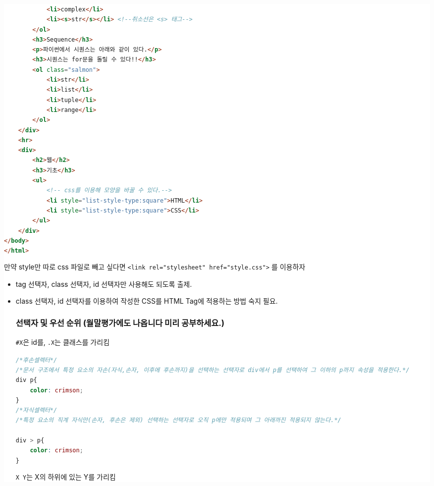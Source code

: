   ```html
              <li>complex</li>
              <li><s>str</s></li> <!--취소선은 <s> 태그-->
          </ol>
          <h3>Sequence</h3>
          <p>파이썬에서 시퀀스는 아래와 같이 있다.</p>
          <h3>시퀀스는 for문을 돌릴 수 있다!!</h3>
          <ol class="salmon">
              <li>str</li>
              <li>list</li>
              <li>tuple</li>
              <li>range</li>
          </ol>
      </div> 
      <hr>
      <div>
          <h2>웹</h2>
          <h3>기초</h3>
          <ul>
              <!-- css를 이용해 모양을 바꿀 수 있다.-->
              <li style="list-style-type:square">HTML</li>
              <li style="list-style-type:square">CSS</li>
          </ul>
      </div>
  </body>
  </html>
  ```

  만약 style만 따로 css 파일로 빼고 싶다면 `<link rel="stylesheet" href="style.css">` 를 이용하자

  

- tag 선택자, class 선택자, id 선택자만 사용해도 되도록 출제.

- class 선택자, id 선택자를 이용하여 작성한 CSS를 HTML Tag에 적용하는 방법 숙지 필요.

  ### 선택자 및 우선 순위 (월말평가에도 나옵니다 미리 공부하세요.)

  `#X`은 id를, `.X`는 클래스를 가리킴

  ```css
  /*후손셀렉터*/
  /*문서 구조에서 특정 요소의 자손(자식,손자, 이후에 후손까지)을 선택하는 선택자로 div에서 p를 선택하여 그 이하의 p까지 속성을 적용한다.*/
  div p{
      color: crimson;
  }
  /*자식셀렉터*/
  /*특정 요소의 직계 자식만(손자, 후손은 제외) 선택하는 선택자로 오직 p에만 적용되며 그 아래까진 적용되지 않는다.*/
  
  div > p{
      color: crimson;
  }
  ```

  `X Y`는 X의 하위에 있는 Y를 가리킴
